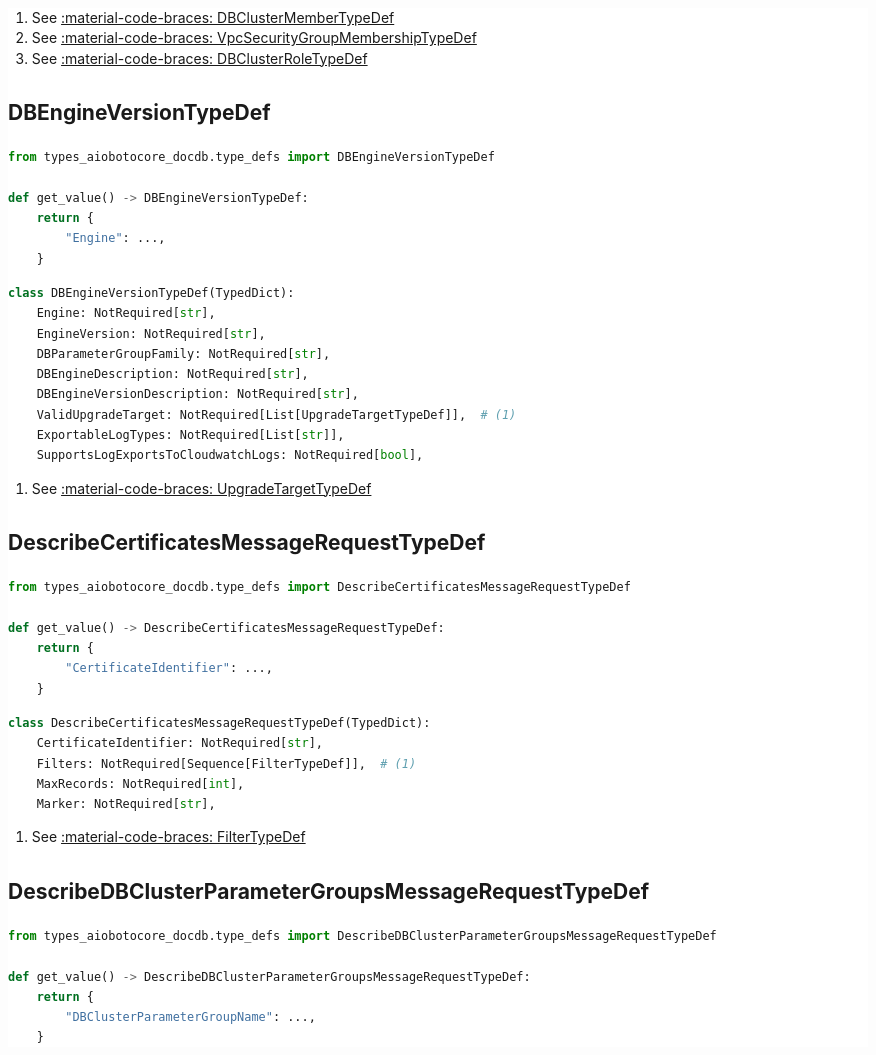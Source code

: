 1. See [:material-code-braces: DBClusterMemberTypeDef](./type_defs.md#dbclustermembertypedef) 
2. See [:material-code-braces: VpcSecurityGroupMembershipTypeDef](./type_defs.md#vpcsecuritygroupmembershiptypedef) 
3. See [:material-code-braces: DBClusterRoleTypeDef](./type_defs.md#dbclusterroletypedef) 
## DBEngineVersionTypeDef

```python title="Usage Example"
from types_aiobotocore_docdb.type_defs import DBEngineVersionTypeDef

def get_value() -> DBEngineVersionTypeDef:
    return {
        "Engine": ...,
    }
```

```python title="Definition"
class DBEngineVersionTypeDef(TypedDict):
    Engine: NotRequired[str],
    EngineVersion: NotRequired[str],
    DBParameterGroupFamily: NotRequired[str],
    DBEngineDescription: NotRequired[str],
    DBEngineVersionDescription: NotRequired[str],
    ValidUpgradeTarget: NotRequired[List[UpgradeTargetTypeDef]],  # (1)
    ExportableLogTypes: NotRequired[List[str]],
    SupportsLogExportsToCloudwatchLogs: NotRequired[bool],
```

1. See [:material-code-braces: UpgradeTargetTypeDef](./type_defs.md#upgradetargettypedef) 
## DescribeCertificatesMessageRequestTypeDef

```python title="Usage Example"
from types_aiobotocore_docdb.type_defs import DescribeCertificatesMessageRequestTypeDef

def get_value() -> DescribeCertificatesMessageRequestTypeDef:
    return {
        "CertificateIdentifier": ...,
    }
```

```python title="Definition"
class DescribeCertificatesMessageRequestTypeDef(TypedDict):
    CertificateIdentifier: NotRequired[str],
    Filters: NotRequired[Sequence[FilterTypeDef]],  # (1)
    MaxRecords: NotRequired[int],
    Marker: NotRequired[str],
```

1. See [:material-code-braces: FilterTypeDef](./type_defs.md#filtertypedef) 
## DescribeDBClusterParameterGroupsMessageRequestTypeDef

```python title="Usage Example"
from types_aiobotocore_docdb.type_defs import DescribeDBClusterParameterGroupsMessageRequestTypeDef

def get_value() -> DescribeDBClusterParameterGroupsMessageRequestTypeDef:
    return {
        "DBClusterParameterGroupName": ...,
    }
```
